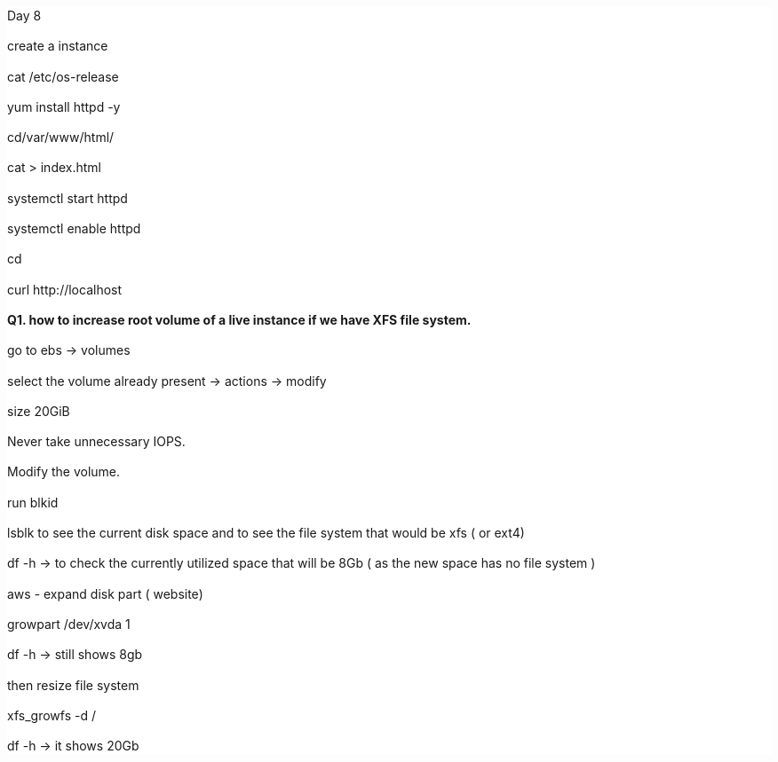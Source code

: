 Day 8



create a instance

cat /etc/os-release

yum install httpd -y

cd/var/www/html/

cat > index.html

systemctl start httpd

systemctl enable httpd


cd

curl http://localhost



**Q1. how to increase root volume of a live instance if we have XFS file system.**



go to ebs -> volumes 

select the volume already present -> actions -> modify

size 20GiB



Never take unnecessary IOPS.



Modify the volume.



run blkid



lsblk to see the current disk space and to see the file system that would be xfs ( or ext4)

df -h -> to check the currently utilized space that will be 8Gb ( as the new space has no file system )



aws - expand disk part ( website)



growpart /dev/xvda 1

df -h -> still shows 8gb



then resize file system

xfs\_growfs -d /

df -h -> it shows 20Gb
